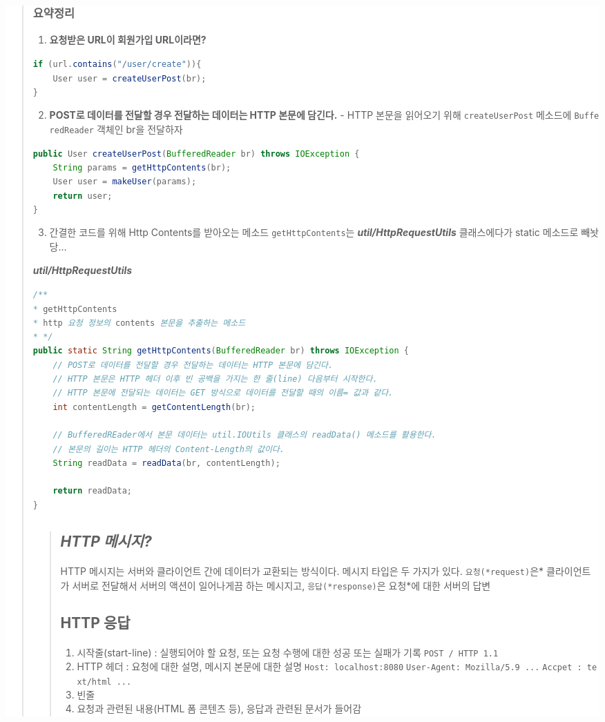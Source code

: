 >### 요약정리
>
>1. **요청받은 URL이 회원가입 URL이라면?**
>
>   ```java
>   if (url.contains("/user/create")){ 
>   	User user = createUserPost(br);
>   }
>   ```
>
>2.   **POST로 데이터를 전달할 경우 전달하는 데이터는 HTTP 본문에 담긴다.**  - HTTP 본문을 읽어오기 위해 `createUserPost` 메소드에 `BufferedReader` 객체인 br을 전달하자
>
>   ```java
>   public User createUserPost(BufferedReader br) throws IOException {
>       String params = getHttpContents(br);
>       User user = makeUser(params);
>       return user;
>   }
>   ```
>
>3. 간결한 코드를 위해 Http Contents를 받아오는 메소드 `getHttpContents`는 ***util/HttpRequestUtils*** 클래스에다가 static 메소드로 빼놧당...
>
>   ***util/HttpRequestUtils*** 
>
>   ```java
>   /**
>   * getHttpContents
>   * http 요청 정보의 contents 본문을 추출하는 메소드
>   * */
>   public static String getHttpContents(BufferedReader br) throws IOException {
>       // POST로 데이터를 전달할 경우 전달하는 데이터는 HTTP 본문에 담긴다.
>       // HTTP 본문은 HTTP 헤더 이후 빈 공백을 가지는 한 줄(line) 다음부터 시작한다.
>       // HTTP 본문에 전달되는 데이터는 GET 방식으로 데이터를 전달할 때의 이름= 값과 같다.
>       int contentLength = getContentLength(br);
>   
>       // BufferedREader에서 본문 데이터는 util.IOUtils 클래스의 readData() 메소드를 활용한다.
>       // 본문의 길이는 HTTP 헤더의 Content-Length의 값이다.
>       String readData = readData(br, contentLength);
>   
>       return readData;
>   }
>   
>   ```
>
>   > ## ***HTTP 메시지?***
>   >
>   > HTTP 메시지는 서버와 클라이언트 간에 데이터가 교환되는 방식이다.
>   > 메시지 타입은 두 가지가 있다.
>   > `요청(*request)`은* 클라이언트가 서버로 전달해서 서버의 액션이 일어나게끔 하는 메시지고, 
>   > `응답(*response)`은 요청*에 대한 서버의 답변
>   >
>   > ## HTTP 응답
>   >
>   > 1. 시작줄(start-line) : 실행되어야 할 요청, 또는 요청 수행에 대한 성공 또는 실패가 기록
>   >    `POST / HTTP 1.1`
>   > 2. HTTP 헤더 : 요청에 대한 설명, 메시지 본문에 대한 설명
>   >    `Host: localhost:8080`
>   >    `User-Agent: Mozilla/5.9 ...`
>   >    `Accpet : text/html ...`
>   > 3. 빈줄
>   > 4. 요청과 관련된 내용(HTML 폼 콘텐츠 등), 응답과 관련된 문서가 들어감
>   >
